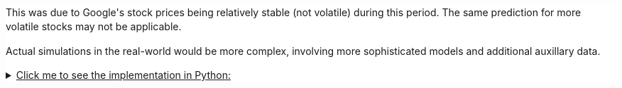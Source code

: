 This was due to Google's stock prices being relatively stable (not volatile) during this period. The same prediction for more volatile stocks may not be applicable.

Actual simulations in the real-world would be more complex, involving more sophisticated models and additional auxillary data.

<details><summary><u>Click me to see the implementation in Python:</u></summary></details>

